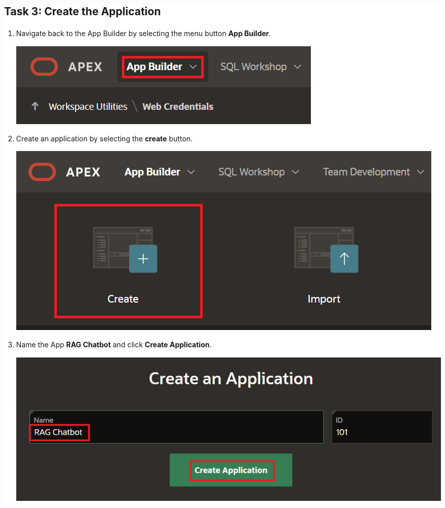 ## Task 3: Create the Application

1. Navigate back to the App Builder by selecting the menu button **App Builder**.

	![App Builder Button](./images/nav-app-builder.png "")

2. Create an application by selecting the **create** button.

	![create button on console](./images/create-app.png "")

3. Name the App **RAG Chatbot** and click **Create Application**.

	![Naming of the App](./images/name-app.png "") 
